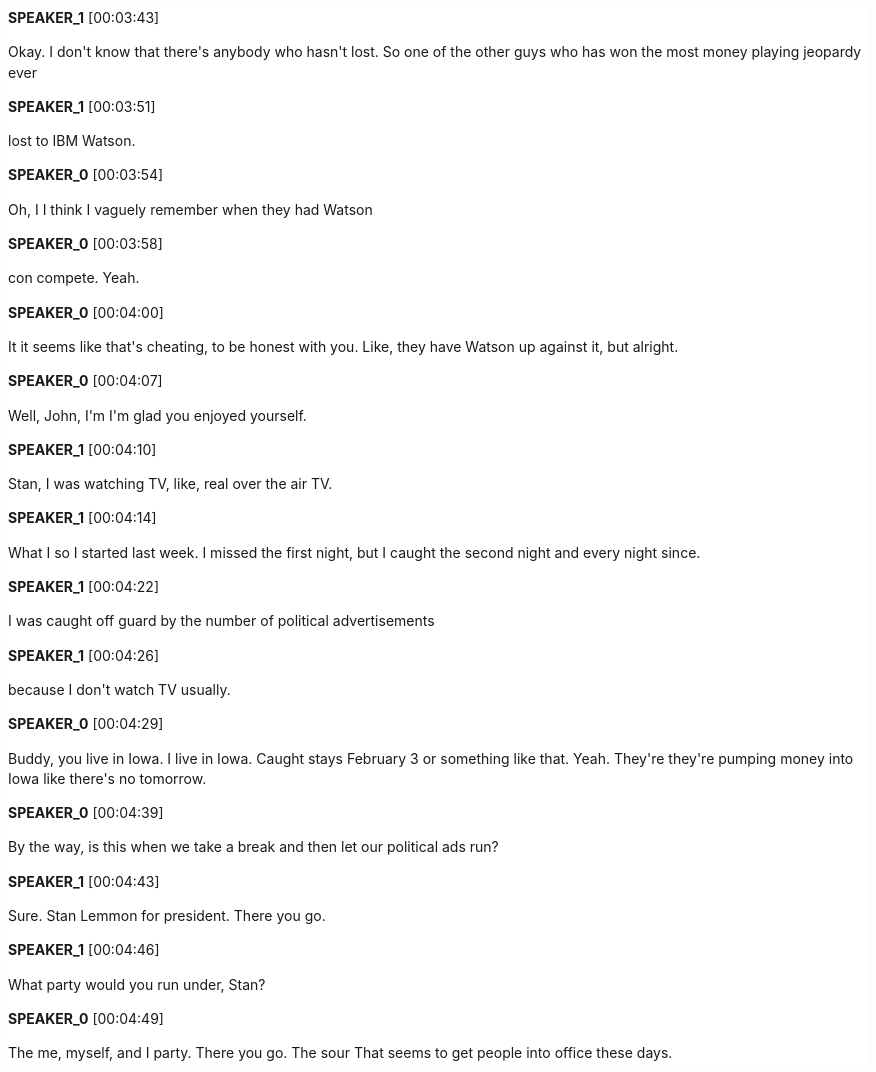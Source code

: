 **SPEAKER_1** [00:03:43]

Okay. I don't know that there's anybody who hasn't lost. So one of the other guys who has won the most money playing jeopardy ever

**SPEAKER_1** [00:03:51]

lost to IBM Watson.

**SPEAKER_0** [00:03:54]

Oh, I I think I vaguely remember when they had Watson

**SPEAKER_0** [00:03:58]

con compete. Yeah.

**SPEAKER_0** [00:04:00]

It it seems like that's cheating, to be honest with you. Like, they have Watson up against it, but alright.

**SPEAKER_0** [00:04:07]

Well, John, I'm I'm glad you enjoyed yourself.

**SPEAKER_1** [00:04:10]

Stan, I was watching TV, like, real over the air TV.

**SPEAKER_1** [00:04:14]

What I so I started last week. I missed the first night, but I caught the second night and every night since.

**SPEAKER_1** [00:04:22]

I was caught off guard by the number of political advertisements

**SPEAKER_1** [00:04:26]

because I don't watch TV usually.

**SPEAKER_0** [00:04:29]

Buddy, you live in Iowa. I live in Iowa. Caught stays February 3 or something like that. Yeah. They're they're pumping money into Iowa like there's no tomorrow.

**SPEAKER_0** [00:04:39]

By the way, is this when we take a break and then let our political ads run?

**SPEAKER_1** [00:04:43]

Sure. Stan Lemmon for president. There you go.

**SPEAKER_1** [00:04:46]

What party would you run under, Stan?

**SPEAKER_0** [00:04:49]

The me, myself, and I party. There you go. The sour That seems to get people into office these days.
